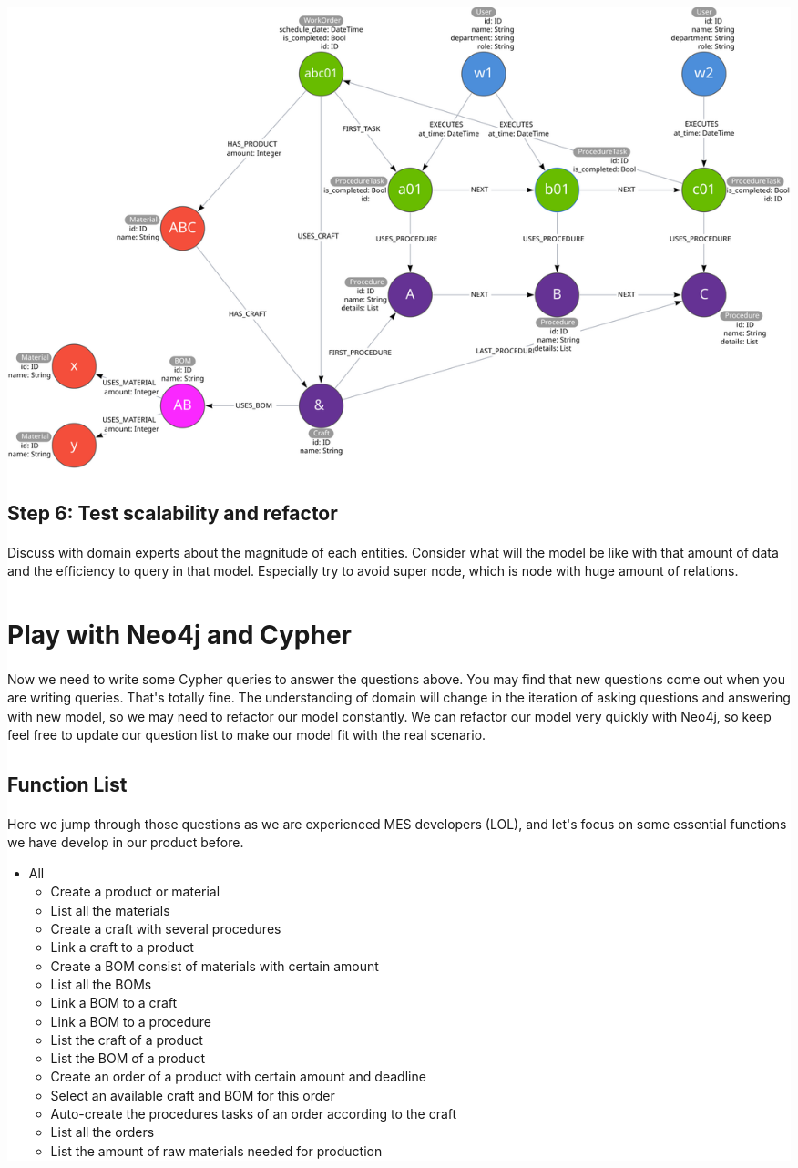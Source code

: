 ![Sample Data](img/graph-mes-sample.svg)

## Step 6: Test scalability and refactor

Discuss with domain experts about the magnitude of each entities. Consider what will the model be like with that amount of data and the efficiency to query in that model. Especially try to avoid super node, which is node with huge amount of relations.

# Play with Neo4j and Cypher

Now we need to write some Cypher queries to answer the questions above. You may find that new questions come out when you are writing queries. That's totally fine. The understanding of domain will change in the iteration of asking questions and answering with new model, so we may need to refactor our model constantly. We can refactor our model very quickly with Neo4j, so keep feel free to update our question list to make our model fit with the real scenario.

## Function List

Here we jump through those questions as we are experienced MES developers (LOL), and let's focus on some essential functions we have develop in our product before.

- All
  - Create a product or material
  - List all the materials
  - Create a craft with several procedures
  - Link a craft to a product
  - Create a BOM consist of materials with certain amount
  - List all the BOMs
  - Link a BOM to a craft
  - Link a BOM to a procedure
  - List the craft of a product
  - List the BOM of a product
  - Create an order of a product with certain amount and deadline
  - Select an available craft and BOM for this order
  - Auto-create the procedures tasks of an order according to the craft
  - List all the orders
  - List the amount of raw materials needed for production